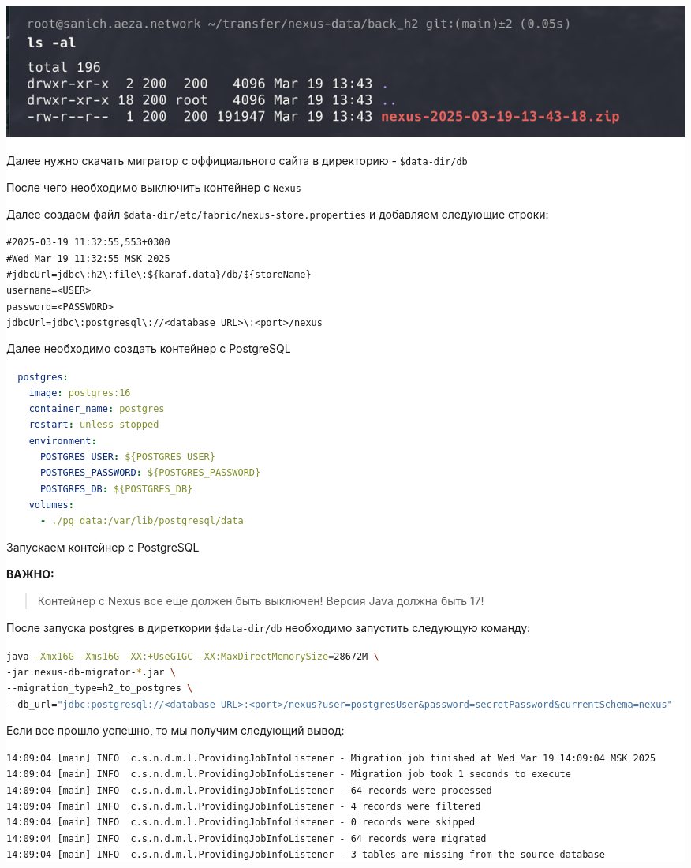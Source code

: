 ![alt text](update-database/image-7.png)

Далее нужно скачать [мигратор](https://help.sonatype.com/en/download.html#download-nexus-repository-database-migrator) с оффициального сайта в директорию - `$data-dir/db`

После чего необходимо выключить контейнер с `Nexus`

Далее создаем файл `$data-dir/etc/fabric/nexus-store.properties` и добавляем следующие строки:

```properties
#2025-03-19 11:32:55,553+0300
#Wed Mar 19 11:32:55 MSK 2025
#jdbcUrl=jdbc\:h2\:file\:${karaf.data}/db/${storeName}
username=<USER>
password=<PASSWORD>
jdbcUrl=jdbc\:postgresql\://<database URL>\:<port>/nexus
```

Далее необходимо создать контейнер с PostgreSQL

```yaml
  postgres:
    image: postgres:16
    container_name: postgres
    restart: unless-stopped
    environment:
      POSTGRES_USER: ${POSTGRES_USER}
      POSTGRES_PASSWORD: ${POSTGRES_PASSWORD}
      POSTGRES_DB: ${POSTGRES_DB}
    volumes:
      - ./pg_data:/var/lib/postgresql/data
```

Запускаем контейнер с PostgreSQL

__ВАЖНО:__

> Контейнер с Nexus все еще должен быть выключен!
> Версия Java должна быть 17!

После запуска postgres в диреткории `$data-dir/db` необходимо запустить следующую команду:

```bash
java -Xmx16G -Xms16G -XX:+UseG1GC -XX:MaxDirectMemorySize=28672M \ 
-jar nexus-db-migrator-*.jar \ 
--migration_type=h2_to_postgres \ 
--db_url="jdbc:postgresql://<database URL>:<port>/nexus?user=postgresUser&password=secretPassword&currentSchema=nexus"
```
Если все прошло успешно, то мы получим следующий вывод:
```log
14:09:04 [main] INFO  c.s.n.d.m.l.ProvidingJobInfoListener - Migration job finished at Wed Mar 19 14:09:04 MSK 2025
14:09:04 [main] INFO  c.s.n.d.m.l.ProvidingJobInfoListener - Migration job took 1 seconds to execute
14:09:04 [main] INFO  c.s.n.d.m.l.ProvidingJobInfoListener - 64 records were processed
14:09:04 [main] INFO  c.s.n.d.m.l.ProvidingJobInfoListener - 4 records were filtered
14:09:04 [main] INFO  c.s.n.d.m.l.ProvidingJobInfoListener - 0 records were skipped
14:09:04 [main] INFO  c.s.n.d.m.l.ProvidingJobInfoListener - 64 records were migrated
14:09:04 [main] INFO  c.s.n.d.m.l.ProvidingJobInfoListener - 3 tables are missing from the source database
```